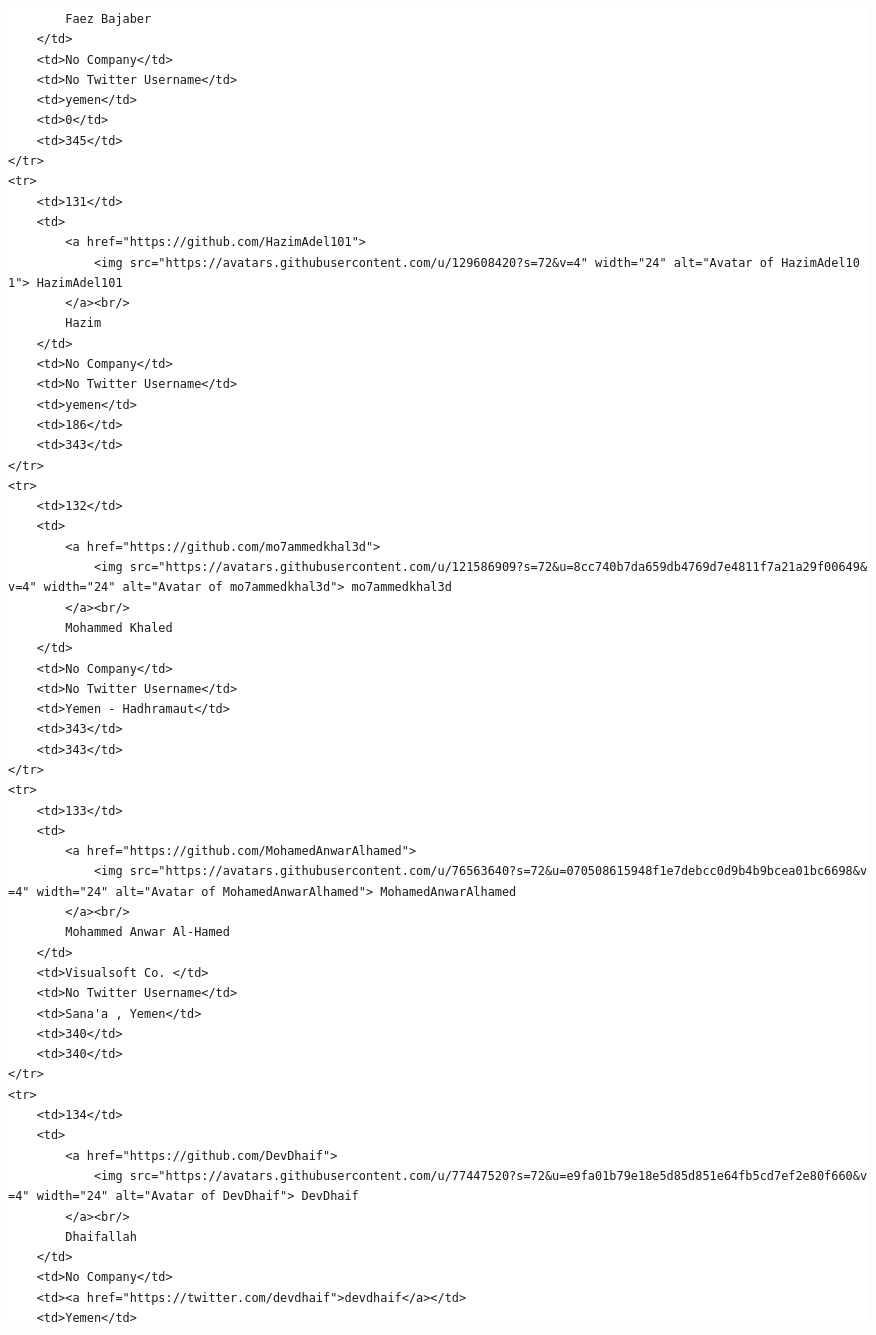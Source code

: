 			Faez Bajaber
		</td>
		<td>No Company</td>
		<td>No Twitter Username</td>
		<td>yemen</td>
		<td>0</td>
		<td>345</td>
	</tr>
	<tr>
		<td>131</td>
		<td>
			<a href="https://github.com/HazimAdel101">
				<img src="https://avatars.githubusercontent.com/u/129608420?s=72&v=4" width="24" alt="Avatar of HazimAdel101"> HazimAdel101
			</a><br/>
			Hazim
		</td>
		<td>No Company</td>
		<td>No Twitter Username</td>
		<td>yemen</td>
		<td>186</td>
		<td>343</td>
	</tr>
	<tr>
		<td>132</td>
		<td>
			<a href="https://github.com/mo7ammedkhal3d">
				<img src="https://avatars.githubusercontent.com/u/121586909?s=72&u=8cc740b7da659db4769d7e4811f7a21a29f00649&v=4" width="24" alt="Avatar of mo7ammedkhal3d"> mo7ammedkhal3d
			</a><br/>
			Mohammed Khaled
		</td>
		<td>No Company</td>
		<td>No Twitter Username</td>
		<td>Yemen - Hadhramaut</td>
		<td>343</td>
		<td>343</td>
	</tr>
	<tr>
		<td>133</td>
		<td>
			<a href="https://github.com/MohamedAnwarAlhamed">
				<img src="https://avatars.githubusercontent.com/u/76563640?s=72&u=070508615948f1e7debcc0d9b4b9bcea01bc6698&v=4" width="24" alt="Avatar of MohamedAnwarAlhamed"> MohamedAnwarAlhamed
			</a><br/>
			Mohammed Anwar Al-Hamed
		</td>
		<td>Visualsoft Co. </td>
		<td>No Twitter Username</td>
		<td>Sana'a , Yemen</td>
		<td>340</td>
		<td>340</td>
	</tr>
	<tr>
		<td>134</td>
		<td>
			<a href="https://github.com/DevDhaif">
				<img src="https://avatars.githubusercontent.com/u/77447520?s=72&u=e9fa01b79e18e5d85d851e64fb5cd7ef2e80f660&v=4" width="24" alt="Avatar of DevDhaif"> DevDhaif
			</a><br/>
			Dhaifallah
		</td>
		<td>No Company</td>
		<td><a href="https://twitter.com/devdhaif">devdhaif</a></td>
		<td>Yemen</td>
